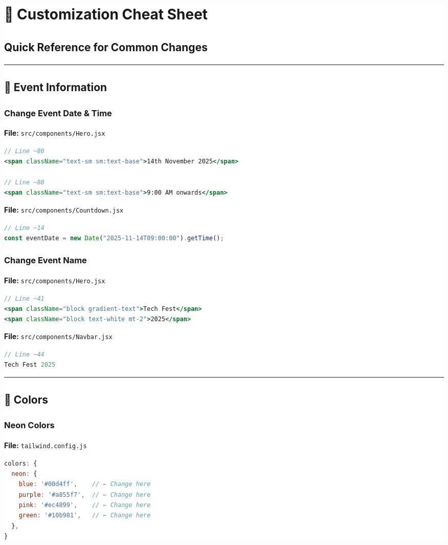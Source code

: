 # 🎨 Customization Cheat Sheet

## Quick Reference for Common Changes

---

## 🎯 Event Information

### Change Event Date & Time

**File:** `src/components/Hero.jsx`

```jsx
// Line ~80
<span className="text-sm sm:text-base">14th November 2025</span>

// Line ~88
<span className="text-sm sm:text-base">9:00 AM onwards</span>
```

**File:** `src/components/Countdown.jsx`

```jsx
// Line ~14
const eventDate = new Date("2025-11-14T09:00:00").getTime();
```

### Change Event Name

**File:** `src/components/Hero.jsx`

```jsx
// Line ~41
<span className="block gradient-text">Tech Fest</span>
<span className="block text-white mt-2">2025</span>
```

**File:** `src/components/Navbar.jsx`

```jsx
// Line ~44
Tech Fest 2025
```

---

## 🎨 Colors

### Neon Colors

**File:** `tailwind.config.js`

```javascript
colors: {
  neon: {
    blue: '#00d4ff',    // ← Change here
    purple: '#a855f7',  // ← Change here
    pink: '#ec4899',    // ← Change here
    green: '#10b981',   // ← Change here
  },
}
```
